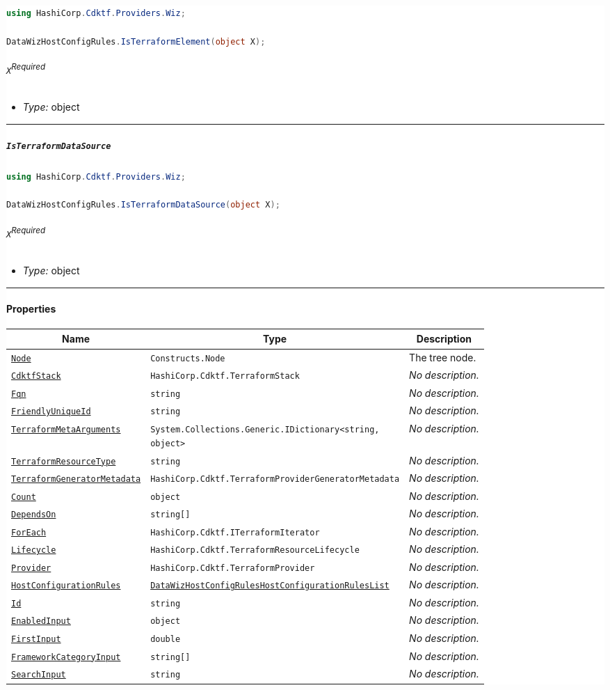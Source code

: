 ```csharp
using HashiCorp.Cdktf.Providers.Wiz;

DataWizHostConfigRules.IsTerraformElement(object X);
```

###### `X`<sup>Required</sup> <a name="X" id="rhizo-co-terraform-provider-wiz.dataWizHostConfigRules.DataWizHostConfigRules.isTerraformElement.parameter.x"></a>

- *Type:* object

---

##### `IsTerraformDataSource` <a name="IsTerraformDataSource" id="rhizo-co-terraform-provider-wiz.dataWizHostConfigRules.DataWizHostConfigRules.isTerraformDataSource"></a>

```csharp
using HashiCorp.Cdktf.Providers.Wiz;

DataWizHostConfigRules.IsTerraformDataSource(object X);
```

###### `X`<sup>Required</sup> <a name="X" id="rhizo-co-terraform-provider-wiz.dataWizHostConfigRules.DataWizHostConfigRules.isTerraformDataSource.parameter.x"></a>

- *Type:* object

---

#### Properties <a name="Properties" id="Properties"></a>

| **Name** | **Type** | **Description** |
| --- | --- | --- |
| <code><a href="#rhizo-co-terraform-provider-wiz.dataWizHostConfigRules.DataWizHostConfigRules.property.node">Node</a></code> | <code>Constructs.Node</code> | The tree node. |
| <code><a href="#rhizo-co-terraform-provider-wiz.dataWizHostConfigRules.DataWizHostConfigRules.property.cdktfStack">CdktfStack</a></code> | <code>HashiCorp.Cdktf.TerraformStack</code> | *No description.* |
| <code><a href="#rhizo-co-terraform-provider-wiz.dataWizHostConfigRules.DataWizHostConfigRules.property.fqn">Fqn</a></code> | <code>string</code> | *No description.* |
| <code><a href="#rhizo-co-terraform-provider-wiz.dataWizHostConfigRules.DataWizHostConfigRules.property.friendlyUniqueId">FriendlyUniqueId</a></code> | <code>string</code> | *No description.* |
| <code><a href="#rhizo-co-terraform-provider-wiz.dataWizHostConfigRules.DataWizHostConfigRules.property.terraformMetaArguments">TerraformMetaArguments</a></code> | <code>System.Collections.Generic.IDictionary<string, object></code> | *No description.* |
| <code><a href="#rhizo-co-terraform-provider-wiz.dataWizHostConfigRules.DataWizHostConfigRules.property.terraformResourceType">TerraformResourceType</a></code> | <code>string</code> | *No description.* |
| <code><a href="#rhizo-co-terraform-provider-wiz.dataWizHostConfigRules.DataWizHostConfigRules.property.terraformGeneratorMetadata">TerraformGeneratorMetadata</a></code> | <code>HashiCorp.Cdktf.TerraformProviderGeneratorMetadata</code> | *No description.* |
| <code><a href="#rhizo-co-terraform-provider-wiz.dataWizHostConfigRules.DataWizHostConfigRules.property.count">Count</a></code> | <code>object</code> | *No description.* |
| <code><a href="#rhizo-co-terraform-provider-wiz.dataWizHostConfigRules.DataWizHostConfigRules.property.dependsOn">DependsOn</a></code> | <code>string[]</code> | *No description.* |
| <code><a href="#rhizo-co-terraform-provider-wiz.dataWizHostConfigRules.DataWizHostConfigRules.property.forEach">ForEach</a></code> | <code>HashiCorp.Cdktf.ITerraformIterator</code> | *No description.* |
| <code><a href="#rhizo-co-terraform-provider-wiz.dataWizHostConfigRules.DataWizHostConfigRules.property.lifecycle">Lifecycle</a></code> | <code>HashiCorp.Cdktf.TerraformResourceLifecycle</code> | *No description.* |
| <code><a href="#rhizo-co-terraform-provider-wiz.dataWizHostConfigRules.DataWizHostConfigRules.property.provider">Provider</a></code> | <code>HashiCorp.Cdktf.TerraformProvider</code> | *No description.* |
| <code><a href="#rhizo-co-terraform-provider-wiz.dataWizHostConfigRules.DataWizHostConfigRules.property.hostConfigurationRules">HostConfigurationRules</a></code> | <code><a href="#rhizo-co-terraform-provider-wiz.dataWizHostConfigRules.DataWizHostConfigRulesHostConfigurationRulesList">DataWizHostConfigRulesHostConfigurationRulesList</a></code> | *No description.* |
| <code><a href="#rhizo-co-terraform-provider-wiz.dataWizHostConfigRules.DataWizHostConfigRules.property.id">Id</a></code> | <code>string</code> | *No description.* |
| <code><a href="#rhizo-co-terraform-provider-wiz.dataWizHostConfigRules.DataWizHostConfigRules.property.enabledInput">EnabledInput</a></code> | <code>object</code> | *No description.* |
| <code><a href="#rhizo-co-terraform-provider-wiz.dataWizHostConfigRules.DataWizHostConfigRules.property.firstInput">FirstInput</a></code> | <code>double</code> | *No description.* |
| <code><a href="#rhizo-co-terraform-provider-wiz.dataWizHostConfigRules.DataWizHostConfigRules.property.frameworkCategoryInput">FrameworkCategoryInput</a></code> | <code>string[]</code> | *No description.* |
| <code><a href="#rhizo-co-terraform-provider-wiz.dataWizHostConfigRules.DataWizHostConfigRules.property.searchInput">SearchInput</a></code> | <code>string</code> | *No description.* |